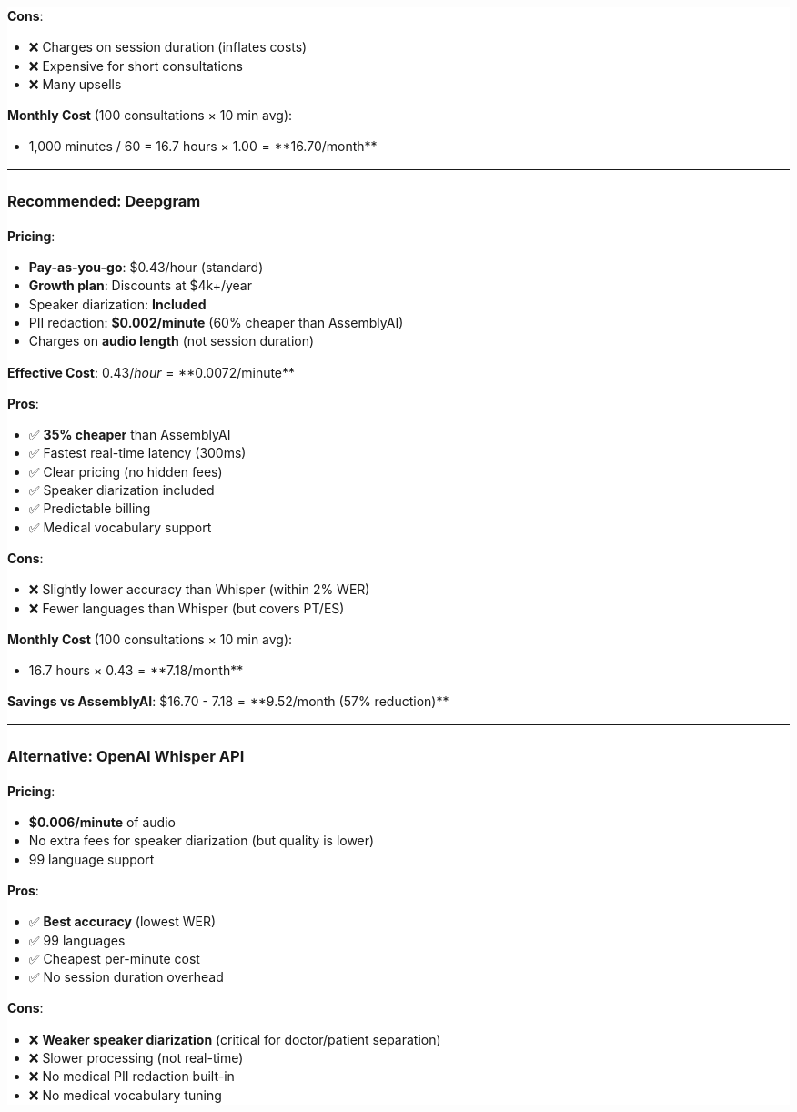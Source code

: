 **Cons**:
- ❌ Charges on session duration (inflates costs)
- ❌ Expensive for short consultations
- ❌ Many upsells

**Monthly Cost** (100 consultations × 10 min avg):
- 1,000 minutes / 60 = 16.7 hours × $1.00 = **$16.70/month**

---

### Recommended: Deepgram

**Pricing**:
- **Pay-as-you-go**: $0.43/hour (standard)
- **Growth plan**: Discounts at $4k+/year
- Speaker diarization: **Included**
- PII redaction: **$0.002/minute** (60% cheaper than AssemblyAI)
- Charges on **audio length** (not session duration)

**Effective Cost**: $0.43/hour = **$0.0072/minute**

**Pros**:
- ✅ **35% cheaper** than AssemblyAI
- ✅ Fastest real-time latency (300ms)
- ✅ Clear pricing (no hidden fees)
- ✅ Speaker diarization included
- ✅ Predictable billing
- ✅ Medical vocabulary support

**Cons**:
- ❌ Slightly lower accuracy than Whisper (within 2% WER)
- ❌ Fewer languages than Whisper (but covers PT/ES)

**Monthly Cost** (100 consultations × 10 min avg):
- 16.7 hours × $0.43 = **$7.18/month**

**Savings vs AssemblyAI**: $16.70 - $7.18 = **$9.52/month (57% reduction)**

---

### Alternative: OpenAI Whisper API

**Pricing**:
- **$0.006/minute** of audio
- No extra fees for speaker diarization (but quality is lower)
- 99 language support

**Pros**:
- ✅ **Best accuracy** (lowest WER)
- ✅ 99 languages
- ✅ Cheapest per-minute cost
- ✅ No session duration overhead

**Cons**:
- ❌ **Weaker speaker diarization** (critical for doctor/patient separation)
- ❌ Slower processing (not real-time)
- ❌ No medical PII redaction built-in
- ❌ No medical vocabulary tuning

